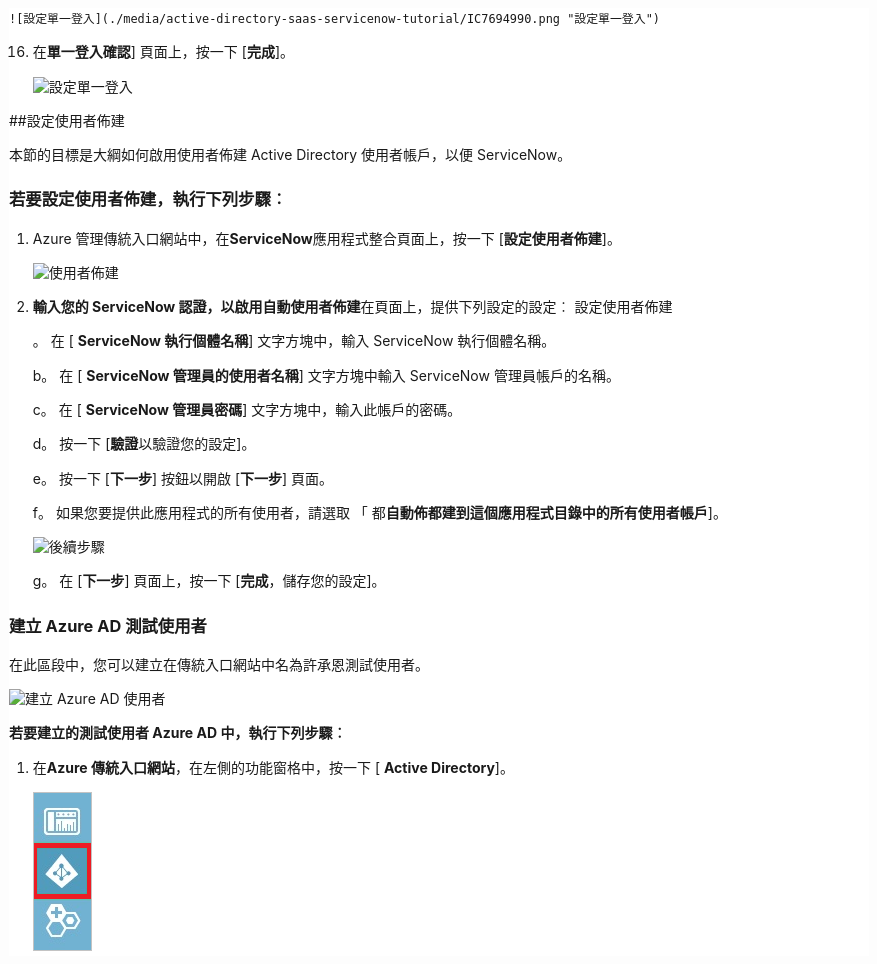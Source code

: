     ![設定單一登入](./media/active-directory-saas-servicenow-tutorial/IC7694990.png "設定單一登入")

16. 在**單一登入確認**] 頁面上，按一下 [**完成**]。
 
    ![設定單一登入](./media/active-directory-saas-servicenow-tutorial/IC7694991.png "設定單一登入")

##<a name="configuring-user-provisioning"></a>設定使用者佈建
  
本節的目標是大綱如何啟用使用者佈建 Active Directory 使用者帳戶，以便 ServiceNow。


### <a name="to-configure-user-provisioning-perform-the-following-steps"></a>若要設定使用者佈建，執行下列步驟︰

1. Azure 管理傳統入口網站中，在**ServiceNow**應用程式整合頁面上，按一下 [**設定使用者佈建**]。 

    ![使用者佈建](./media/active-directory-saas-servicenow-tutorial/IC769498.png "使用者佈建")


2. **輸入您的 ServiceNow 認證，以啟用自動使用者佈建**在頁面上，提供下列設定的設定︰ 設定使用者佈建 

     。 在 [ **ServiceNow 執行個體名稱**] 文字方塊中，輸入 ServiceNow 執行個體名稱。

     b。 在 [ **ServiceNow 管理員的使用者名稱**] 文字方塊中輸入 ServiceNow 管理員帳戶的名稱。

     c。 在 [ **ServiceNow 管理員密碼**] 文字方塊中，輸入此帳戶的密碼。

     d。 按一下 [**驗證**以驗證您的設定]。

     e。 按一下 [**下一步**] 按鈕以開啟 [**下一步**] 頁面。

     f。 如果您要提供此應用程式的所有使用者，請選取 「 都**自動佈都建到這個應用程式目錄中的所有使用者帳戶**]。 

    ![後續步驟](./media/active-directory-saas-servicenow-tutorial/IC698804.png "後續步驟")

     g。 在 [**下一步**] 頁面上，按一下 [**完成**，儲存您的設定]。

### <a name="creating-an-azure-ad-test-user"></a>建立 Azure AD 測試使用者
在此區段中，您可以建立在傳統入口網站中名為許承恩測試使用者。

![建立 Azure AD 使用者][20]

**若要建立的測試使用者 Azure AD 中，執行下列步驟︰**

1. 在**Azure 傳統入口網站**，在左側的功能窗格中，按一下 [ **Active Directory**]。
    
    ![建立 Azure AD 測試使用者](./media/active-directory-saas-servicenow-tutorial/create_aaduser_09.png) 


[1]: ./media/active-directory-saas-servicenow-tutorial/tutorial_general_01.png
[2]: ./media/active-directory-saas-servicenow-tutorial/tutorial_general_02.png
[3]: ./media/active-directory-saas-servicenow-tutorial/tutorial_general_03.png
[4]: ./media/active-directory-saas-servicenow-tutorial/tutorial_general_04.png
[5]: ./media/active-directory-saas-servicenow-tutorial/tutorial_general_05.png
[6]: ./media/active-directory-saas-servicenow-tutorial/tutorial_general_06.png
[7]:  ./media/active-directory-saas-servicenow-tutorial/tutorial_general_050.png
[10]: ./media/active-directory-saas-servicenow-tutorial/tutorial_general_060.png
[11]: ./media/active-directory-saas-servicenow-tutorial/tutorial_general_070.png
[20]: ./media/active-directory-saas-servicenow-tutorial/tutorial_general_100.png
[200]: ./media/active-directory-saas-servicenow-tutorial/tutorial_general_200.png
[201]: ./media/active-directory-saas-servicenow-tutorial/tutorial_general_201.png
[203]: ./media/active-directory-saas-servicenow-tutorial/tutorial_general_203.png
[204]: ./media/active-directory-saas-servicenow-tutorial/tutorial_general_204.png
[205]: ./media/active-directory-saas-servicenow-tutorial/tutorial_general_205.png